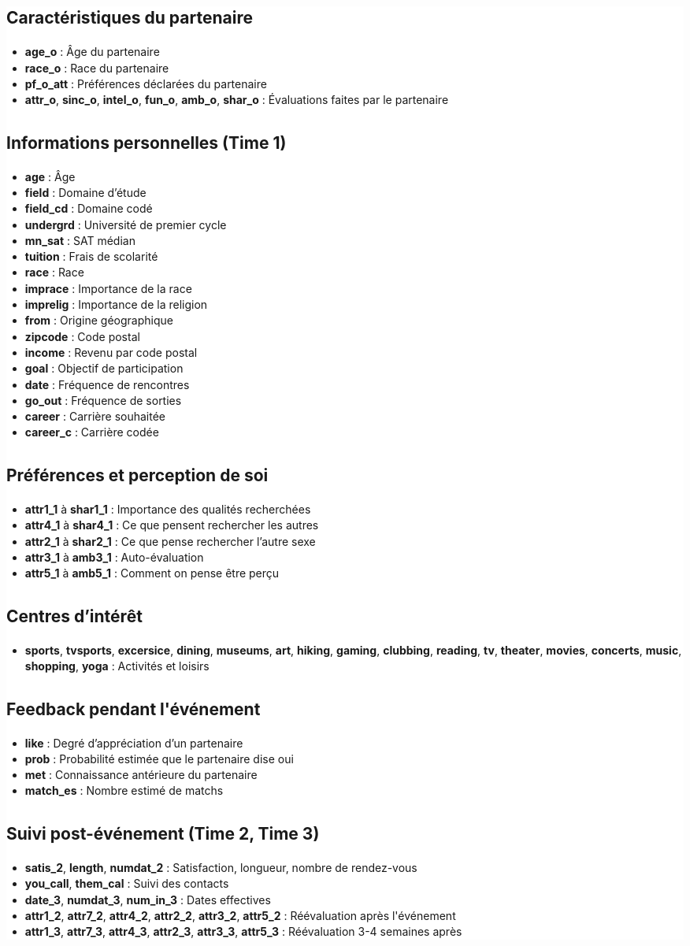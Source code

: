 ## Caractéristiques du partenaire
- **age_o** : Âge du partenaire
- **race_o** : Race du partenaire
- **pf_o_att** : Préférences déclarées du partenaire
- **attr_o**, **sinc_o**, **intel_o**, **fun_o**, **amb_o**, **shar_o** : Évaluations faites par le partenaire

## Informations personnelles (Time 1)
- **age** : Âge
- **field** : Domaine d’étude
- **field_cd** : Domaine codé
- **undergrd** : Université de premier cycle
- **mn_sat** : SAT médian
- **tuition** : Frais de scolarité
- **race** : Race
- **imprace** : Importance de la race
- **imprelig** : Importance de la religion
- **from** : Origine géographique
- **zipcode** : Code postal
- **income** : Revenu par code postal
- **goal** : Objectif de participation
- **date** : Fréquence de rencontres
- **go_out** : Fréquence de sorties
- **career** : Carrière souhaitée
- **career_c** : Carrière codée

## Préférences et perception de soi
- **attr1_1** à **shar1_1** : Importance des qualités recherchées
- **attr4_1** à **shar4_1** : Ce que pensent rechercher les autres
- **attr2_1** à **shar2_1** : Ce que pense rechercher l’autre sexe
- **attr3_1** à **amb3_1** : Auto-évaluation
- **attr5_1** à **amb5_1** : Comment on pense être perçu

## Centres d’intérêt
- **sports**, **tvsports**, **excersice**, **dining**, **museums**, **art**, **hiking**, **gaming**, **clubbing**, **reading**, **tv**, **theater**, **movies**, **concerts**, **music**, **shopping**, **yoga** : Activités et loisirs

## Feedback pendant l'événement
- **like** : Degré d’appréciation d’un partenaire
- **prob** : Probabilité estimée que le partenaire dise oui
- **met** : Connaissance antérieure du partenaire
- **match_es** : Nombre estimé de matchs

## Suivi post-événement (Time 2, Time 3)
- **satis_2**, **length**, **numdat_2** : Satisfaction, longueur, nombre de rendez-vous
- **you_call**, **them_cal** : Suivi des contacts
- **date_3**, **numdat_3**, **num_in_3** : Dates effectives
- **attr1_2**, **attr7_2**, **attr4_2**, **attr2_2**, **attr3_2**, **attr5_2** : Réévaluation après l'événement
- **attr1_3**, **attr7_3**, **attr4_3**, **attr2_3**, **attr3_3**, **attr5_3** : Réévaluation 3-4 semaines après
